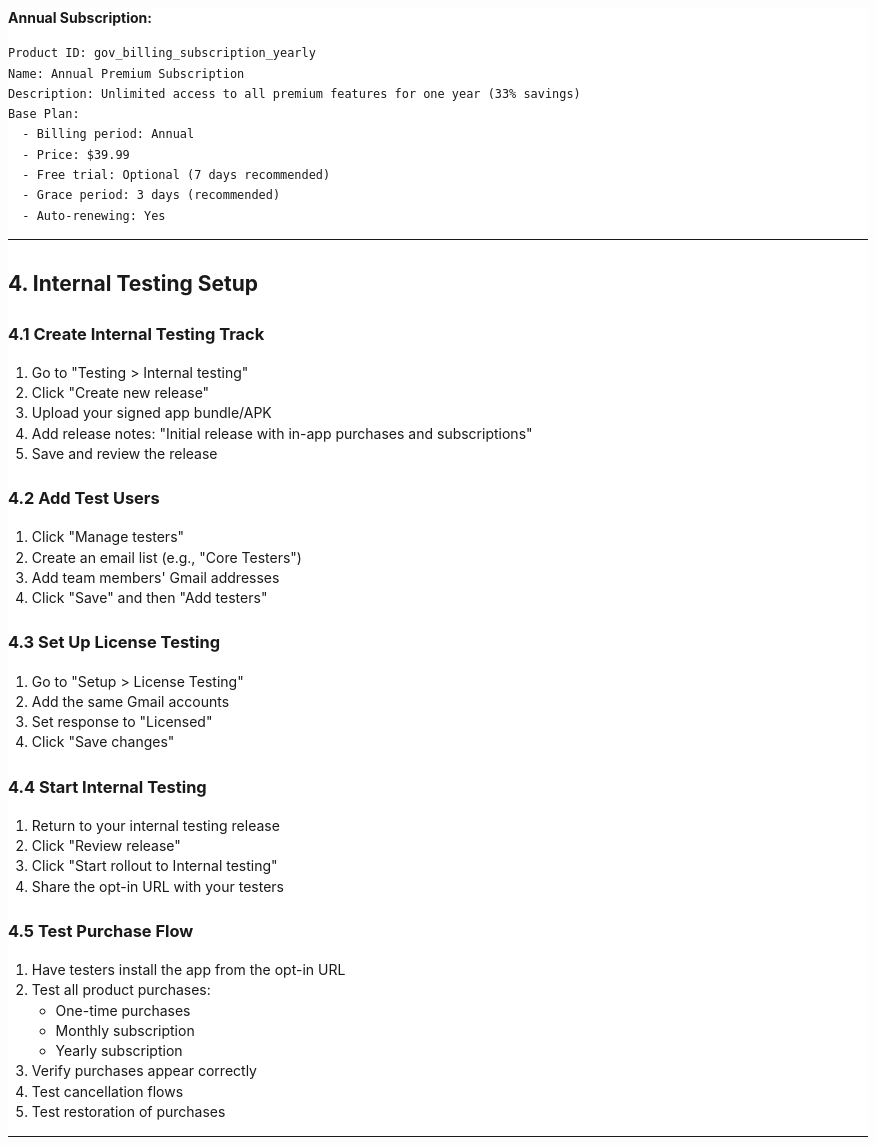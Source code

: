    **Annual Subscription:**
   ```
   Product ID: gov_billing_subscription_yearly
   Name: Annual Premium Subscription
   Description: Unlimited access to all premium features for one year (33% savings)
   Base Plan:
     - Billing period: Annual
     - Price: $39.99
     - Free trial: Optional (7 days recommended)
     - Grace period: 3 days (recommended)
     - Auto-renewing: Yes
   ```

---

## 4. Internal Testing Setup

### 4.1 Create Internal Testing Track
1. Go to "Testing > Internal testing"
2. Click "Create new release"
3. Upload your signed app bundle/APK
4. Add release notes: "Initial release with in-app purchases and subscriptions"
5. Save and review the release

### 4.2 Add Test Users
1. Click "Manage testers"
2. Create an email list (e.g., "Core Testers")
3. Add team members' Gmail addresses
4. Click "Save" and then "Add testers"

### 4.3 Set Up License Testing
1. Go to "Setup > License Testing"
2. Add the same Gmail accounts
3. Set response to "Licensed"
4. Click "Save changes"

### 4.4 Start Internal Testing
1. Return to your internal testing release
2. Click "Review release"
3. Click "Start rollout to Internal testing"
4. Share the opt-in URL with your testers

### 4.5 Test Purchase Flow
1. Have testers install the app from the opt-in URL
2. Test all product purchases:
   - One-time purchases
   - Monthly subscription
   - Yearly subscription
3. Verify purchases appear correctly
4. Test cancellation flows
5. Test restoration of purchases

---